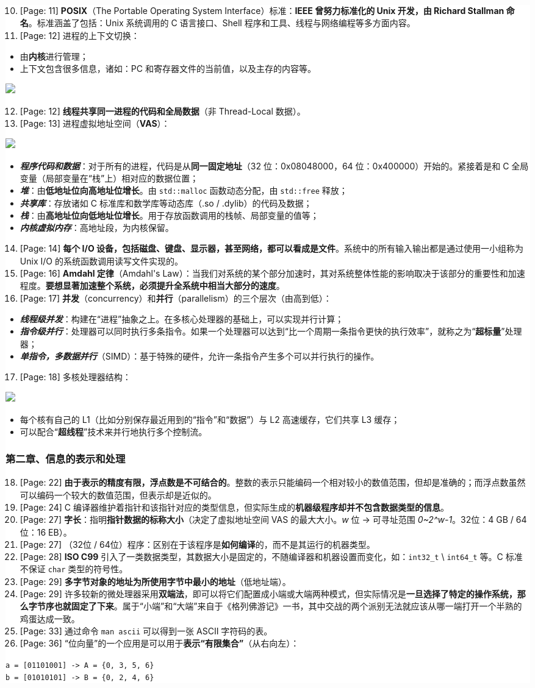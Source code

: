 10. [Page: 11] **POSIX**（The Portable Operating System Interface）标准：**IEEE 曾努力标准化的 Unix 开发，由 Richard Stallman 命名**。标准涵盖了包括：Unix 系统调用的 C 语言接口、Shell 程序和工具、线程与网络编程等多方面内容。
11. [Page: 12] 进程的上下文切换：

* 由**内核**进行管理；
* 上下文包含很多信息，诸如：PC 和寄存器文件的当前值，以及主存的内容等。

![](4.png)

12. [Page: 12] **线程共享同一进程的代码和全局数据**（非 Thread-Local 数据）。
13. [Page: 13] 进程虚拟地址空间（**VAS**）：

![](5.png)

* ***程序代码和数据***：对于所有的进程，代码是从**同一固定地址**（32 位：0x08048000，64 位：0x400000）开始的。紧接着是和 C 全局变量（局部变量在“栈”上）相对应的数据位置；
* ***堆***：由**低地址位向高地址位增长**。由 `std::malloc` 函数动态分配，由 `std::free` 释放；
* ***共享库***：存放诸如 C 标准库和数学库等动态库（.so / .dylib）的代码及数据；
* ***栈***：由**高地址位向低地址位增长**。用于存放函数调用的栈帧、局部变量的值等；
* ***内核虚拟内存***：高地址段，为内核保留。

14. [Page: 14] **每个 I/O 设备，包括磁盘、键盘、显示器，甚至网络，都可以看成是文件**。系统中的所有输入输出都是通过使用一小组称为 Unix I/O 的系统函数调用读写文件实现的。
15. [Page: 16] **Amdahl 定律**（Amdahl's Law）：当我们对系统的某个部分加速时，其对系统整体性能的影响取决于该部分的重要性和加速程度。**要想显著加速整个系统，必须提升全系统中相当大部分的速度**。
16. [Page: 17] **并发**（concurrency）和**并行**（parallelism）的三个层次（由高到低）：

* ***线程级并发***：构建在“进程”抽象之上。在多核心处理器的基础上，可以实现并行计算；
* ***指令级并行***：处理器可以同时执行多条指令。如果一个处理器可以达到“比一个周期一条指令更快的执行效率”，就称之为“**超标量**”处理器；
* ***单指令，多数据并行***（SIMD）：基于特殊的硬件，允许一条指令产生多个可以并行执行的操作。

17. [Page: 18] 多核处理器结构：

![](6.png)

* 每个核有自己的 L1（比如分别保存最近用到的“指令”和“数据”）与 L2 高速缓存，它们共享 L3 缓存；
* 可以配合“**超线程**”技术来并行地执行多个控制流。


### 第二章、信息的表示和处理

18. [Page: 22] **由于表示的精度有限，浮点数是不可结合的**。整数的表示只能编码一个相对较小的数值范围，但却是准确的；而浮点数虽然可以编码一个较大的数值范围，但表示却是近似的。
19. [Page: 24] C 编译器维护着指针和该指针对应的类型信息，但实际生成的**机器级程序却并不包含数据类型的信息**。
20. [Page: 27] **字长**：指明**指针数据的标称大小**（决定了虚拟地址空间 VAS 的最大大小。*w* 位 -> 可寻址范围 *0~2^w-1*。32位：4 GB / 64位：16 EB）。
21. [Page: 27] （32位 / 64位）程序：区别在于该程序是**如何编译**的，而不是其运行的机器类型。
22. [Page: 28] **ISO C99** 引入了一类数据类型，其数据大小是固定的，不随编译器和机器设置而变化，如：`int32_t` \ `int64_t` 等。C 标准不保证 `char` 类型的符号性。
23. [Page: 29] **多字节对象的地址为所使用字节中最小的地址**（低地址端）。
24. [Page: 29] 许多较新的微处理器采用**双端法**，即可以将它们配置成小端或大端两种模式，但实际情况是**一旦选择了特定的操作系统，那么字节序也就固定了下来**。属于“小端”和“大端”来自于《格列佛游记》一书，其中交战的两个派别无法就应该从哪一端打开一个半熟的鸡蛋达成一致。
25. [Page: 33] 通过命令 `man ascii` 可以得到一张 ASCII 字符码的表。
26. [Page: 36] “位向量”的一个应用是可以用于**表示“有限集合”**（从右向左）：

```text
a = [01101001] -> A = {0, 3, 5, 6}
b = [01010101] -> B = {0, 2, 4, 6}
```
